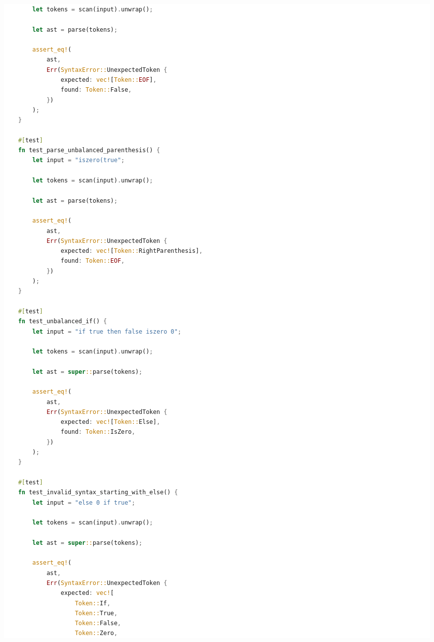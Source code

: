```rust
        let tokens = scan(input).unwrap();

        let ast = parse(tokens);

        assert_eq!(
            ast,
            Err(SyntaxError::UnexpectedToken {
                expected: vec![Token::EOF],
                found: Token::False,
            })
        );
    }

    #[test]
    fn test_parse_unbalanced_parenthesis() {
        let input = "iszero(true";

        let tokens = scan(input).unwrap();

        let ast = parse(tokens);

        assert_eq!(
            ast,
            Err(SyntaxError::UnexpectedToken {
                expected: vec![Token::RightParenthesis],
                found: Token::EOF,
            })
        );
    }

    #[test]
    fn test_unbalanced_if() {
        let input = "if true then false iszero 0";

        let tokens = scan(input).unwrap();

        let ast = super::parse(tokens);

        assert_eq!(
            ast,
            Err(SyntaxError::UnexpectedToken {
                expected: vec![Token::Else],
                found: Token::IsZero,
            })
        );
    }

    #[test]
    fn test_invalid_syntax_starting_with_else() {
        let input = "else 0 if true";

        let tokens = scan(input).unwrap();

        let ast = super::parse(tokens);

        assert_eq!(
            ast,
            Err(SyntaxError::UnexpectedToken {
                expected: vec![
                    Token::If,
                    Token::True,
                    Token::False,
                    Token::Zero,
```